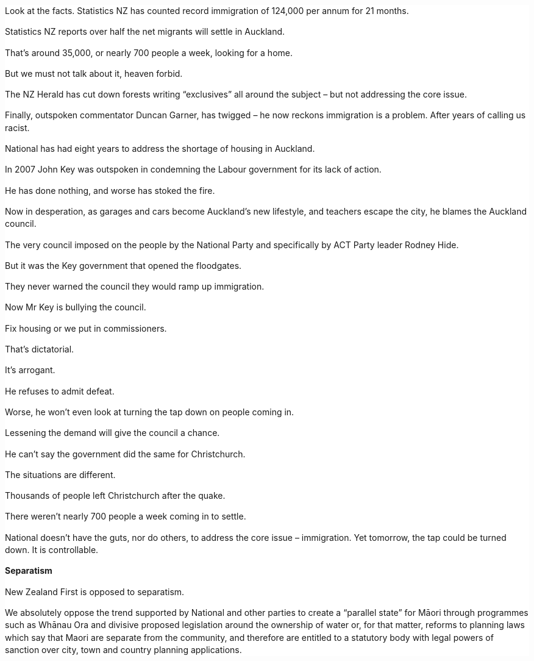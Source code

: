 Look at the facts. Statistics NZ has counted record immigration of 124,000 per annum for 21 months.

Statistics NZ reports over half the net migrants will settle in Auckland.

That’s around 35,000, or nearly 700 people a week, looking for a home.

But we must not talk about it, heaven forbid.

The NZ Herald has cut down forests writing “exclusives” all around the subject – but not addressing the core issue.

Finally, outspoken commentator Duncan Garner, has twigged – he now reckons immigration is a problem. After years of calling us racist.

National has had eight years to address the shortage of housing in Auckland.

In 2007 John Key was outspoken in condemning the Labour government for its lack of action.

He has done nothing, and worse has stoked the fire.

Now in desperation, as garages and cars become Auckland’s new lifestyle, and teachers escape the city, he blames the Auckland council.

The very council imposed on the people by the National Party and specifically by ACT Party leader Rodney Hide.

But it was the Key government that opened the floodgates.

They never warned the council they would ramp up immigration.

Now Mr Key is bullying the council.

Fix housing or we put in commissioners.

That’s dictatorial.

It’s arrogant.

He refuses to admit defeat.

Worse, he won’t even look at turning the tap down on people coming in.

Lessening the demand will give the council a chance.

He can’t say the government did the same for Christchurch.

The situations are different.

Thousands of people left Christchurch after the quake.

There weren’t nearly 700 people a week coming in to settle.

National doesn’t have the guts, nor do others, to address the core issue – immigration. Yet tomorrow, the tap could be turned down. It is controllable.

**Separatism**

New Zealand First is opposed to separatism.

We absolutely oppose the trend supported by National and other parties to create a “parallel state” for Māori through programmes such as Whānau Ora and divisive proposed legislation around the ownership of water or, for that matter, reforms to planning laws which say that Maori are separate from the community, and therefore are entitled to a statutory body with legal powers of sanction over city, town and country planning applications.
